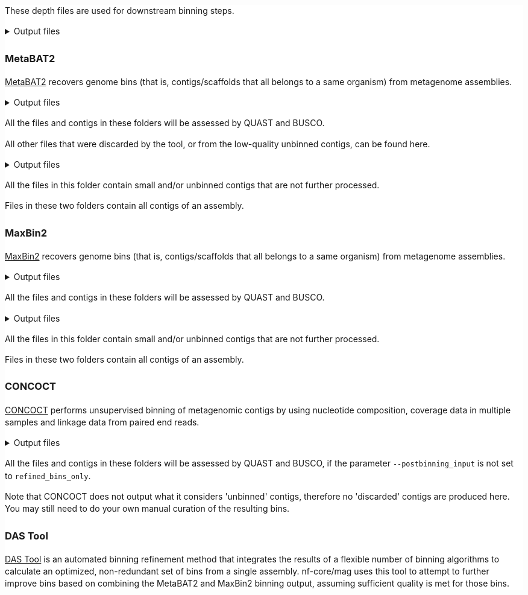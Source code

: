 These depth files are used for downstream binning steps.

<details markdown="1"><summary>Output files</summary></details>

### MetaBAT2

[MetaBAT2](https://bitbucket.org/berkeleylab/metabat) recovers genome bins (that is, contigs/scaffolds that all belongs to a same organism) from metagenome assemblies.

<details markdown="1"><summary>Output files</summary></details>

All the files and contigs in these folders will be assessed by QUAST and BUSCO.

All other files that were discarded by the tool, or from the low-quality unbinned contigs, can be found here.

<details markdown="1"><summary>Output files</summary></details>

All the files in this folder contain small and/or unbinned contigs that are not further processed.

Files in these two folders contain all contigs of an assembly.

### MaxBin2

[MaxBin2](https://sourceforge.net/projects/maxbin2/) recovers genome bins (that is, contigs/scaffolds that all belongs to a same organism) from metagenome assemblies.

<details markdown="1"><summary>Output files</summary></details>

All the files and contigs in these folders will be assessed by QUAST and BUSCO.

<details markdown="1"><summary>Output files</summary></details>

All the files in this folder contain small and/or unbinned contigs that are not further processed.

Files in these two folders contain all contigs of an assembly.

### CONCOCT

[CONCOCT](https://github.com/BinPro/CONCOCT) performs unsupervised binning of metagenomic contigs by using nucleotide composition, coverage data in multiple samples and linkage data from paired end reads.

<details markdown="1"><summary>Output files</summary></details>

All the files and contigs in these folders will be assessed by QUAST and BUSCO, if the parameter `--postbinning_input` is not set to `refined_bins_only`.

Note that CONCOCT does not output what it considers 'unbinned' contigs, therefore no 'discarded' contigs are produced here. You may still need to do your own manual curation of the resulting bins.

### DAS Tool

[DAS Tool](https://github.com/cmks/DAS_Tool) is an automated binning refinement method that integrates the results of a flexible number of binning algorithms to calculate an optimized, non-redundant set of bins from a single assembly. nf-core/mag uses this tool to attempt to further improve bins based on combining the MetaBAT2 and MaxBin2 binning output, assuming sufficient quality is met for those bins.
